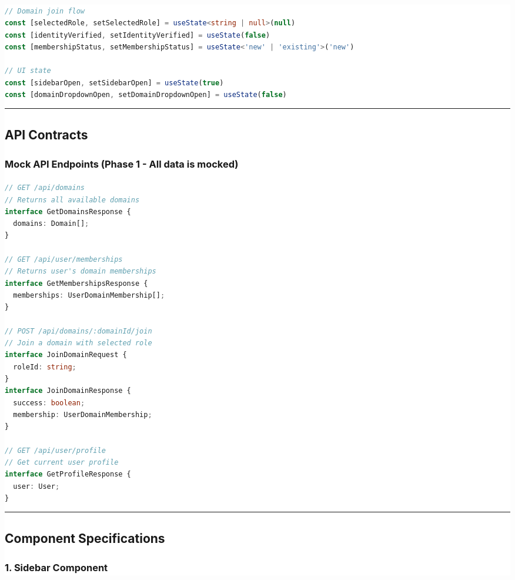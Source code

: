 ```typescript
// Domain join flow
const [selectedRole, setSelectedRole] = useState<string | null>(null)
const [identityVerified, setIdentityVerified] = useState(false)
const [membershipStatus, setMembershipStatus] = useState<'new' | 'existing'>('new')

// UI state
const [sidebarOpen, setSidebarOpen] = useState(true)
const [domainDropdownOpen, setDomainDropdownOpen] = useState(false)
```

---

## API Contracts

### Mock API Endpoints (Phase 1 - All data is mocked)

```typescript
// GET /api/domains
// Returns all available domains
interface GetDomainsResponse {
  domains: Domain[];
}

// GET /api/user/memberships
// Returns user's domain memberships
interface GetMembershipsResponse {
  memberships: UserDomainMembership[];
}

// POST /api/domains/:domainId/join
// Join a domain with selected role
interface JoinDomainRequest {
  roleId: string;
}
interface JoinDomainResponse {
  success: boolean;
  membership: UserDomainMembership;
}

// GET /api/user/profile
// Get current user profile
interface GetProfileResponse {
  user: User;
}
```

---

## Component Specifications

### 1. Sidebar Component
